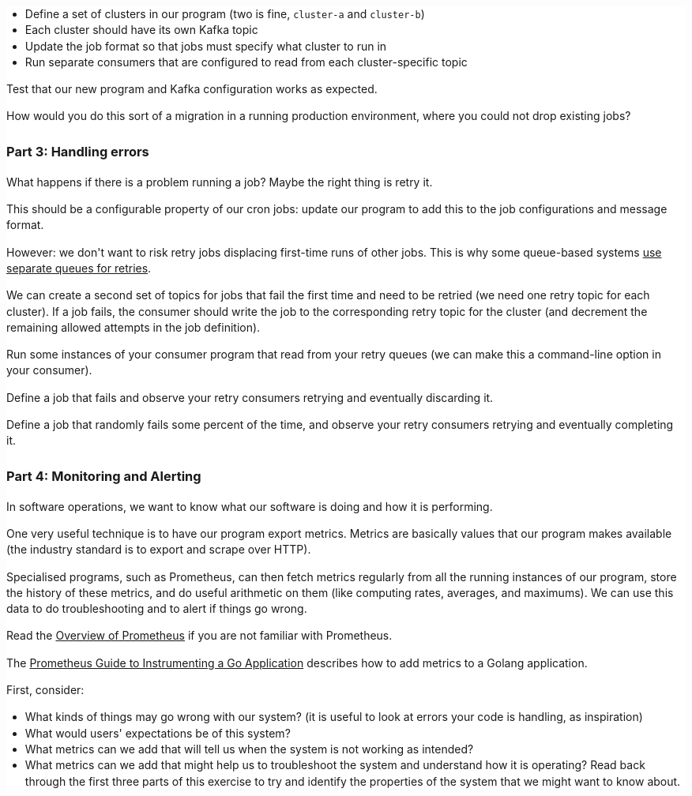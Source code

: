 - Define a set of clusters in our program (two is fine, `cluster-a` and `cluster-b`)
- Each cluster should have its own Kafka topic 
- Update the job format so that jobs must specify what cluster to run in
- Run separate consumers that are configured to read from each cluster-specific topic

Test that our new program and Kafka configuration works as expected.

How would you do this sort of a migration in a running production environment, where you could not drop existing jobs?

### Part 3: Handling errors

What happens if there is a problem running a job? Maybe the right thing is retry it.

This should be a configurable property of our cron jobs: update our program to add this to the job configurations and message format.

However: we don't want to risk retry jobs displacing first-time runs of other jobs. This is why some queue-based systems [use separate queues for retries](https://www.uber.com/en-IE/blog/reliable-reprocessing/).

We can create a second set of topics for jobs that fail the first time and need to be retried (we need one retry topic for each cluster). If a job fails, the consumer should write the job to the corresponding retry topic for the cluster (and decrement the remaining allowed attempts in the job definition).

Run some instances of your consumer program that read from your retry queues (we can make this a command-line option in your consumer).

Define a job that fails and observe your retry consumers retrying and eventually discarding it.

Define a job that randomly fails some percent of the time, and observe your retry consumers retrying and eventually completing it.

### Part 4: Monitoring and Alerting

In software operations, we want to know what our software is doing and how it is performing.

One very useful technique is to have our program export metrics. Metrics are basically values that our program makes available (the industry standard is to export and scrape over HTTP).

Specialised programs, such as Prometheus, can then fetch metrics regularly from all the running instances of our program, store the history of these metrics, and do useful arithmetic on them (like computing rates, averages, and maximums). We can use this data to do troubleshooting and to alert if things go wrong.

Read the [Overview of Prometheus](https://prometheus.io/docs/introduction/overview/) if you are not familiar with Prometheus.

The [Prometheus Guide to Instrumenting a Go Application](https://prometheus.io/docs/guides/go-application/) describes how to add metrics to a Golang application.

First, consider:

- What kinds of things may go wrong with our system? (it is useful to look at errors your code is handling, as inspiration)
- What would users' expectations be of this system?
- What metrics can we add that will tell us when the system is not working as intended?
- What metrics can we add that might help us to troubleshoot the system and understand how it is operating? Read back through the first three parts of this exercise to try and identify the properties of the system that we might want to know about.

